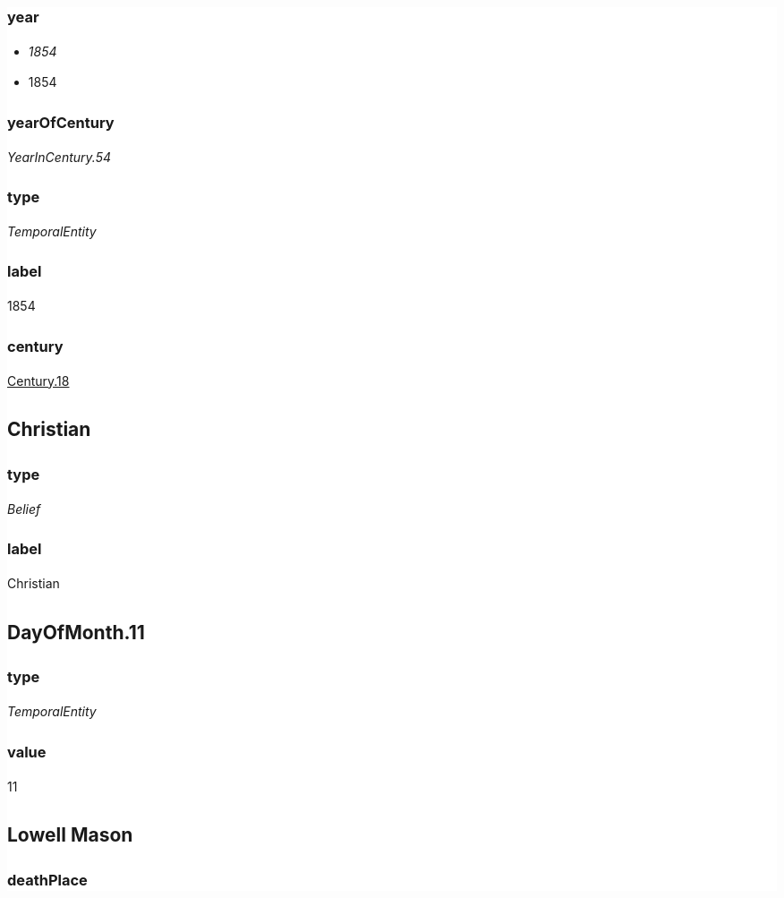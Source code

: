 ### year

 - *1854*

 - 1854

### yearOfCentury


*YearInCentury.54*

### type


*TemporalEntity*

### label


1854

### century


[Century.18](#Century.18)

## Christian

### type


*Belief*

### label


Christian

## DayOfMonth.11

### type


*TemporalEntity*

### value


11

## Lowell Mason

### deathPlace

